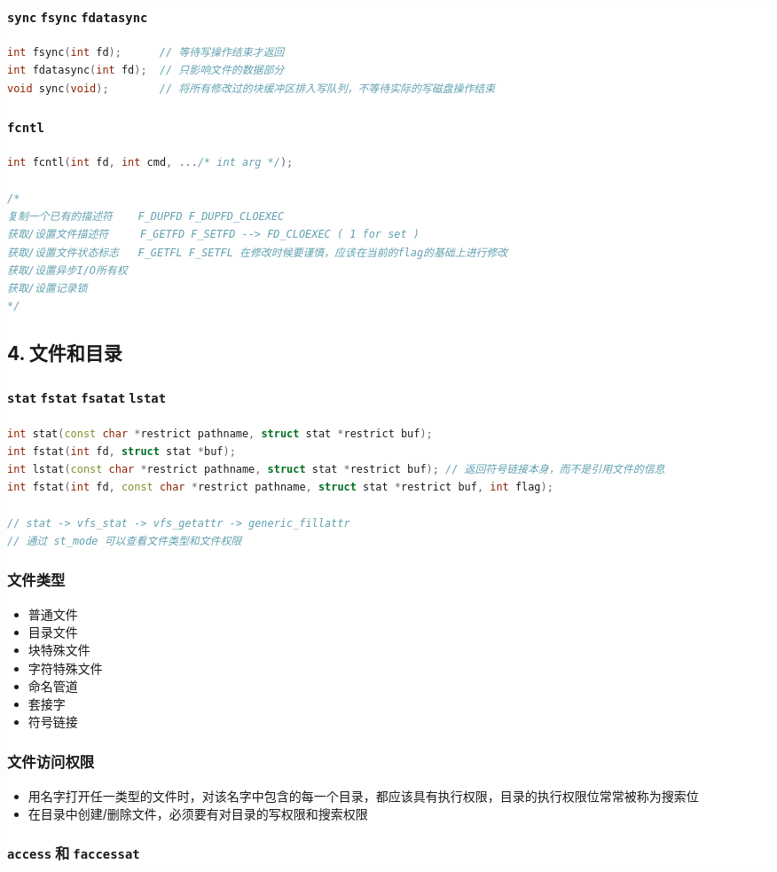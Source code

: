 ### ``sync`` ``fsync`` ``fdatasync``

```c++
int fsync(int fd);      // 等待写操作结束才返回
int fdatasync(int fd);  // 只影响文件的数据部分
void sync(void);        // 将所有修改过的块缓冲区排入写队列，不等待实际的写磁盘操作结束
```

### ``fcntl``

```c++
int fcntl(int fd, int cmd, .../* int arg */);

/*
复制一个已有的描述符    F_DUPFD F_DUPFD_CLOEXEC
获取/设置文件描述符     F_GETFD F_SETFD --> FD_CLOEXEC ( 1 for set )
获取/设置文件状态标志   F_GETFL F_SETFL 在修改时候要谨慎，应该在当前的flag的基础上进行修改
获取/设置异步I/O所有权
获取/设置记录锁
*/
```

## 4. 文件和目录

### ``stat`` ``fstat`` ``fsatat`` `lstat`

```c++
int stat(const char *restrict pathname, struct stat *restrict buf);
int fstat(int fd, struct stat *buf);
int lstat(const char *restrict pathname, struct stat *restrict buf); // 返回符号链接本身，而不是引用文件的信息
int fstat(int fd, const char *restrict pathname, struct stat *restrict buf, int flag); 

// stat -> vfs_stat -> vfs_getattr -> generic_fillattr
// 通过 st_mode 可以查看文件类型和文件权限
```

### 文件类型

- 普通文件
- 目录文件
- 块特殊文件
- 字符特殊文件
- 命名管道
- 套接字
- 符号链接

### 文件访问权限

- 用名字打开任一类型的文件时，对该名字中包含的每一个目录，都应该具有执行权限，目录的执行权限位常常被称为搜索位
- 在目录中创建/删除文件，必须要有对目录的写权限和搜索权限

### `access` 和 ``faccessat``
